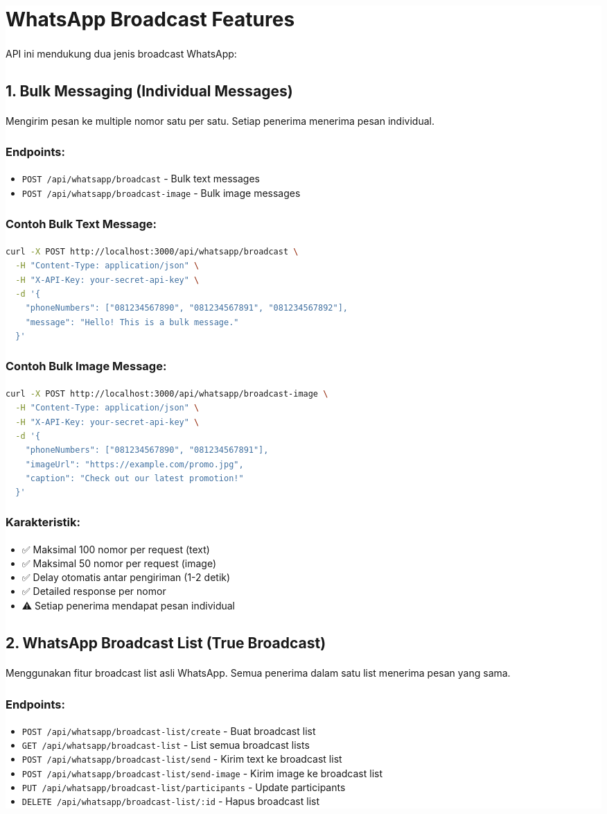 # WhatsApp Broadcast Features

API ini mendukung dua jenis broadcast WhatsApp:

## 1. Bulk Messaging (Individual Messages)
Mengirim pesan ke multiple nomor satu per satu. Setiap penerima menerima pesan individual.

### Endpoints:
- `POST /api/whatsapp/broadcast` - Bulk text messages
- `POST /api/whatsapp/broadcast-image` - Bulk image messages

### Contoh Bulk Text Message:
```bash
curl -X POST http://localhost:3000/api/whatsapp/broadcast \
  -H "Content-Type: application/json" \
  -H "X-API-Key: your-secret-api-key" \
  -d '{
    "phoneNumbers": ["081234567890", "081234567891", "081234567892"],
    "message": "Hello! This is a bulk message."
  }'
```

### Contoh Bulk Image Message:
```bash
curl -X POST http://localhost:3000/api/whatsapp/broadcast-image \
  -H "Content-Type: application/json" \
  -H "X-API-Key: your-secret-api-key" \
  -d '{
    "phoneNumbers": ["081234567890", "081234567891"],
    "imageUrl": "https://example.com/promo.jpg",
    "caption": "Check out our latest promotion!"
  }'
```

### Karakteristik:
- ✅ Maksimal 100 nomor per request (text)
- ✅ Maksimal 50 nomor per request (image)
- ✅ Delay otomatis antar pengiriman (1-2 detik)
- ✅ Detailed response per nomor
- ⚠️ Setiap penerima mendapat pesan individual

## 2. WhatsApp Broadcast List (True Broadcast)
Menggunakan fitur broadcast list asli WhatsApp. Semua penerima dalam satu list menerima pesan yang sama.

### Endpoints:
- `POST /api/whatsapp/broadcast-list/create` - Buat broadcast list
- `GET /api/whatsapp/broadcast-list` - List semua broadcast lists
- `POST /api/whatsapp/broadcast-list/send` - Kirim text ke broadcast list
- `POST /api/whatsapp/broadcast-list/send-image` - Kirim image ke broadcast list
- `PUT /api/whatsapp/broadcast-list/participants` - Update participants
- `DELETE /api/whatsapp/broadcast-list/:id` - Hapus broadcast list
